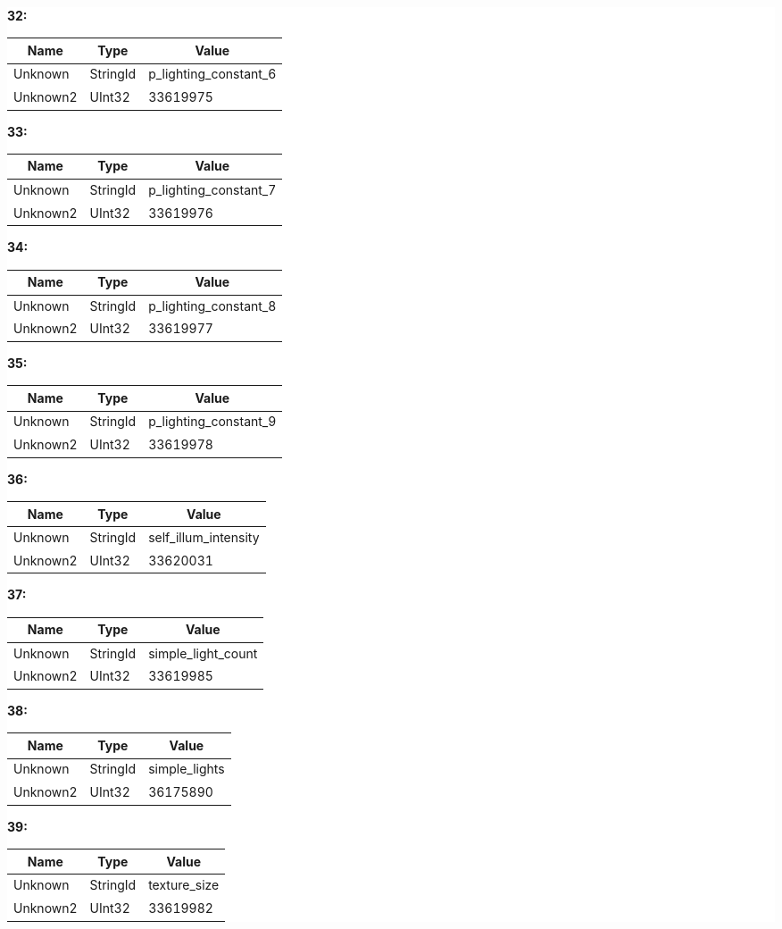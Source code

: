 
**32:**

Name	| Type	| Value
---	|---	|---	|
Unknown	|StringId	|p_lighting_constant_6
Unknown2	|UInt32	|33619975


**33:**

Name	| Type	| Value
---	|---	|---	|
Unknown	|StringId	|p_lighting_constant_7
Unknown2	|UInt32	|33619976


**34:**

Name	| Type	| Value
---	|---	|---	|
Unknown	|StringId	|p_lighting_constant_8
Unknown2	|UInt32	|33619977


**35:**

Name	| Type	| Value
---	|---	|---	|
Unknown	|StringId	|p_lighting_constant_9
Unknown2	|UInt32	|33619978


**36:**

Name	| Type	| Value
---	|---	|---	|
Unknown	|StringId	|self_illum_intensity
Unknown2	|UInt32	|33620031


**37:**

Name	| Type	| Value
---	|---	|---	|
Unknown	|StringId	|simple_light_count
Unknown2	|UInt32	|33619985


**38:**

Name	| Type	| Value
---	|---	|---	|
Unknown	|StringId	|simple_lights
Unknown2	|UInt32	|36175890


**39:**

Name	| Type	| Value
---	|---	|---	|
Unknown	|StringId	|texture_size
Unknown2	|UInt32	|33619982
